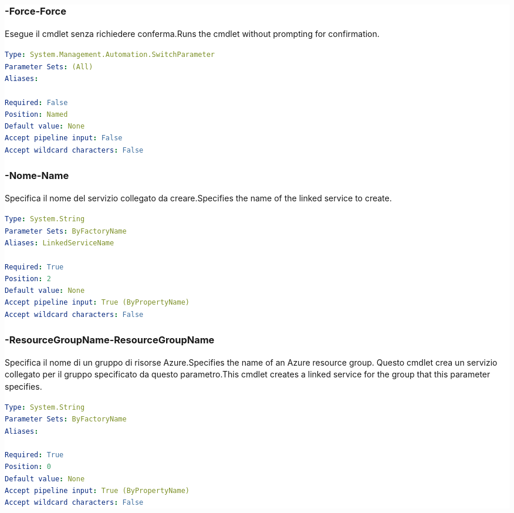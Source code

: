 ### <span data-ttu-id="b128e-130">-Force</span><span class="sxs-lookup"><span data-stu-id="b128e-130">-Force</span></span>
<span data-ttu-id="b128e-131">Esegue il cmdlet senza richiedere conferma.</span><span class="sxs-lookup"><span data-stu-id="b128e-131">Runs the cmdlet without prompting for confirmation.</span></span>

```yaml
Type: System.Management.Automation.SwitchParameter
Parameter Sets: (All)
Aliases:

Required: False
Position: Named
Default value: None
Accept pipeline input: False
Accept wildcard characters: False
```

### <span data-ttu-id="b128e-132">-Nome</span><span class="sxs-lookup"><span data-stu-id="b128e-132">-Name</span></span>
<span data-ttu-id="b128e-133">Specifica il nome del servizio collegato da creare.</span><span class="sxs-lookup"><span data-stu-id="b128e-133">Specifies the name of the linked service to create.</span></span>

```yaml
Type: System.String
Parameter Sets: ByFactoryName
Aliases: LinkedServiceName

Required: True
Position: 2
Default value: None
Accept pipeline input: True (ByPropertyName)
Accept wildcard characters: False
```

### <span data-ttu-id="b128e-134">-ResourceGroupName</span><span class="sxs-lookup"><span data-stu-id="b128e-134">-ResourceGroupName</span></span>
<span data-ttu-id="b128e-135">Specifica il nome di un gruppo di risorse Azure.</span><span class="sxs-lookup"><span data-stu-id="b128e-135">Specifies the name of an Azure resource group.</span></span>
<span data-ttu-id="b128e-136">Questo cmdlet crea un servizio collegato per il gruppo specificato da questo parametro.</span><span class="sxs-lookup"><span data-stu-id="b128e-136">This cmdlet creates a linked service for the group that this parameter specifies.</span></span>

```yaml
Type: System.String
Parameter Sets: ByFactoryName
Aliases:

Required: True
Position: 0
Default value: None
Accept pipeline input: True (ByPropertyName)
Accept wildcard characters: False
```

